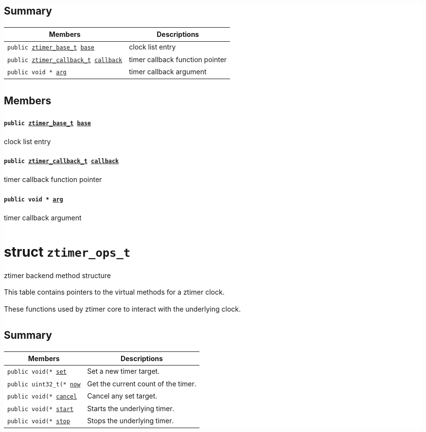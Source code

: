 ## Summary

 Members                        | Descriptions                                
--------------------------------|---------------------------------------------
`public `[`ztimer_base_t`](./doc/starlight-docs/src/content/docs/apidoc/api-undefined.md#group__sys__ztimer_1ga0f3984c505b85ddf76049771c0bd6222)` `[`base`](#structztimer__t_1ab47dbc435e6337c35cb1102796167be8) | clock list entry
`public `[`ztimer_callback_t`](./doc/starlight-docs/src/content/docs/apidoc/api-undefined.md#group__sys__ztimer_1ga2c485e19ecdf4252512a8128b3b3eeac)` `[`callback`](#structztimer__t_1a320594a37924b7d784242ff75ada6f92) | timer callback function pointer
`public void * `[`arg`](#structztimer__t_1a52767f45b4f55dd93dbfb2a3d730f5e7) | timer callback argument

## Members

#### `public `[`ztimer_base_t`](./doc/starlight-docs/src/content/docs/apidoc/api-undefined.md#group__sys__ztimer_1ga0f3984c505b85ddf76049771c0bd6222)` `[`base`](#structztimer__t_1ab47dbc435e6337c35cb1102796167be8) 

clock list entry

#### `public `[`ztimer_callback_t`](./doc/starlight-docs/src/content/docs/apidoc/api-undefined.md#group__sys__ztimer_1ga2c485e19ecdf4252512a8128b3b3eeac)` `[`callback`](#structztimer__t_1a320594a37924b7d784242ff75ada6f92) 

timer callback function pointer

#### `public void * `[`arg`](#structztimer__t_1a52767f45b4f55dd93dbfb2a3d730f5e7) 

timer callback argument

# struct `ztimer_ops_t` 

ztimer backend method structure

This table contains pointers to the virtual methods for a ztimer clock.

These functions used by ztimer core to interact with the underlying clock.

## Summary

 Members                        | Descriptions                                
--------------------------------|---------------------------------------------
`public void(* `[`set`](#structztimer__ops__t_1ab342807fdefc48319eb4f7e10e45f89d) | Set a new timer target.
`public uint32_t(* `[`now`](#structztimer__ops__t_1a2401cc2bb473bcf221d7c6a672f50a7c) | Get the current count of the timer.
`public void(* `[`cancel`](#structztimer__ops__t_1a9acfb7ec1a979f9c1b073ed71a7d98c4) | Cancel any set target.
`public void(* `[`start`](#structztimer__ops__t_1a4807b0359ed669170e8fdf84ca03f4a3) | Starts the underlying timer.
`public void(* `[`stop`](#structztimer__ops__t_1a8129bdd76ad8e258fbd71d3abfb1abf4) | Stops the underlying timer.
